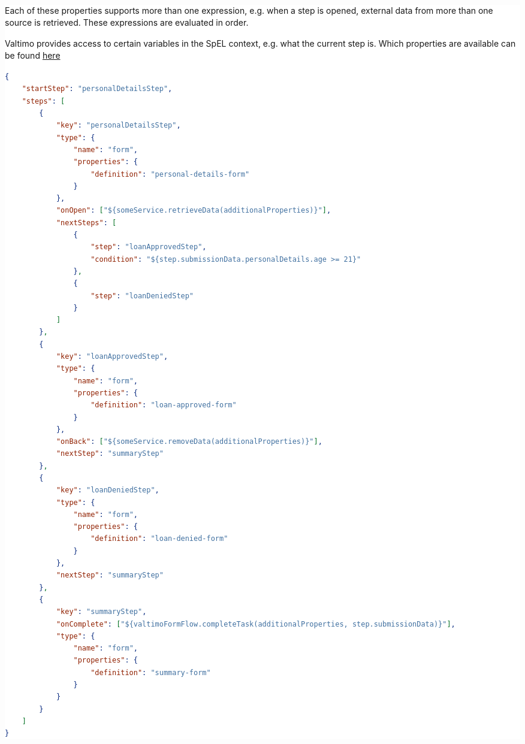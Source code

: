 Each of these properties supports more than one expression, e.g. when a step is opened, external data from more than one source is retrieved. These expressions are evaluated in order.

Valtimo provides access to certain variables in the SpEL context, e.g. what the current step is. Which properties are available can be found [here](../../nog-een-plek-geven/reference/modules/form-flow.md#available-properties-in-spel-context)

```json
{
    "startStep": "personalDetailsStep",
    "steps": [
        {
            "key": "personalDetailsStep",
            "type": {
                "name": "form",
                "properties": {
                    "definition": "personal-details-form"
                }
            },
            "onOpen": ["${someService.retrieveData(additionalProperties)}"],
            "nextSteps": [
                {
                    "step": "loanApprovedStep",
                    "condition": "${step.submissionData.personalDetails.age >= 21}"
                },
                {
                    "step": "loanDeniedStep"
                }
            ]
        },
        {
            "key": "loanApprovedStep",
            "type": {
                "name": "form",
                "properties": {
                    "definition": "loan-approved-form"
                }
            },
            "onBack": ["${someService.removeData(additionalProperties)}"],
            "nextStep": "summaryStep"
        },
        {
            "key": "loanDeniedStep",
            "type": {
                "name": "form",
                "properties": {
                    "definition": "loan-denied-form"
                }
            },
            "nextStep": "summaryStep"
        },
        {
            "key": "summaryStep",
            "onComplete": ["${valtimoFormFlow.completeTask(additionalProperties, step.submissionData)}"],
            "type": {
                "name": "form",
                "properties": {
                    "definition": "summary-form"
                }
            }
        }
    ]
}
```